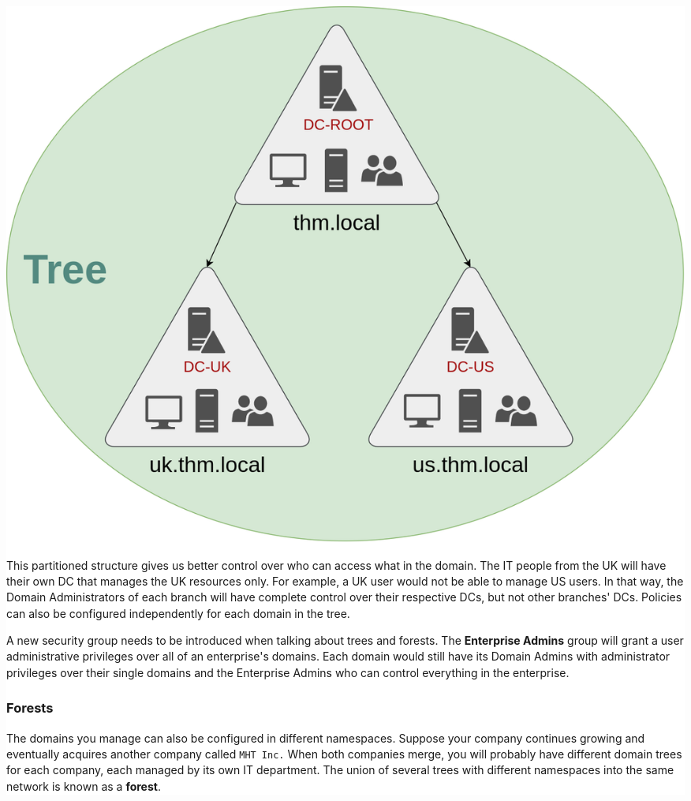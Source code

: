 ![Tree](assets/abea24b7979676a1dcc0c568054544c8.png)

This partitioned structure gives us better control over who can  access what in the domain. The IT people from the UK will have their own DC that manages the UK resources only. For example, a UK user would not be able to manage US users. In that way, the Domain Administrators of  each branch will have complete control over their respective DCs, but  not other branches' DCs. Policies can also be configured independently  for each domain in the tree.

A new security group needs to be introduced when talking about trees and forests. The **Enterprise Admins** group will grant a user administrative privileges over all of an  enterprise's domains. Each domain would still have its Domain Admins  with administrator privileges over their single domains and the  Enterprise Admins who can control everything in the enterprise.

### Forests

The domains you manage can also be configured in different  namespaces. Suppose your company continues growing and eventually  acquires another company called `MHT Inc.` When both  companies merge, you will probably have different domain trees for each  company, each managed by its own IT department. The union of several  trees with different namespaces into the same network is known as a **forest**.
